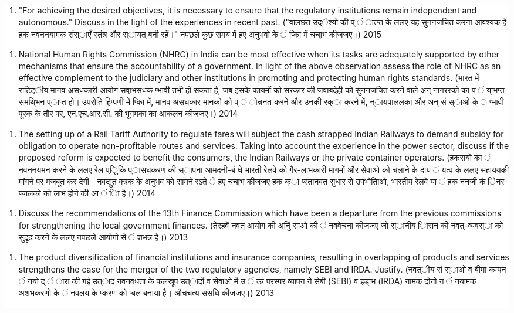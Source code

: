 ```ad-Answer

```

1. "For achieving the desired objectives, it is necessary to ensure that the regulatory institutions
remain independent and autonomous." Discuss in the light of the experiences in recent past.
("वांलछत उद्ेश्यो की प् ं ात्प्त के ललए यह सुननजचित करना आवश्यक है हक नवननयामक संस्ाएँ स्तंत्र और स्ायत् बनी रहें।" नपछले कुछ समय में हए
अनुभवो के ं प्काि में चचा्भ कीजजए।) 2015

```ad-Answer

```

1. National Human Rights Commission (NHRC) in India can be most effective when its tasks are
adequately supported by other mechanisms that ensure the accountability of a government.
In light of the above observation assess the role of NHRC as an effective complement to the judiciary and other institutions in promoting and protecting human rights standards. (भारत में राटिट्ीय
मानव असधकारी आयोग सवा्भसधक प्भावी तभी हो सकता है, जब इसके कायमों को सरकार की जवाबदेही को सुननजचित करने वाले अन् नागररको का प ं या्भप्त
समथि्भन प्ाप्त हो। उपरोति हिप्पणी में प्काि में, मानव असधकार मानको को प् ं ोन्ननत करने और उनकी रक्ा करने में, न्ायपाललका और अन् सं स्ाओ के ं
प्भावी पूरक के तौर पर, एन.एच.आर.सी. की भूगमका का आकलन कीजजए।) 2014

```ad-Answer

```

1. The setting up of a Rail Tariff Authority to regulate fares will subject the cash strapped Indian
Railways to demand subsidy for obligation to operate non-profitable routes and services. Taking
into account the experience in the power sector, discuss if the proposed reform is expected to
benefit the consumers, the Indian Railways or the private container operators. (हकरायो का ं नवननयमन
करने के ललए रेल प्िुकि प्ासधकरण की स्ापना आमदनी-बं धे भारती रेलवे को गैर-लाभकारी मागमों और सेवाओ को चलाने के दाय ं यत्व के ललए सहाययकी
मांगने पर मजबूत कर देगी। नवद्युत क्त्रक के अनुभव को सामने रऽते े हए चचा्भ कीजजए हक क्ा प्स्तानवत सुधार से उपभोतिाओ, भारतीय रेलवे या ं हक
ननजी कं िेनर प्चालको को लाभ होने की आ ं िा है।) 2014

```ad-Answer

```

1. Discuss the recommendations of the 13th Finance Commission which have been a departure
from the previous commissions for strengthening the local government finances. (तेरहवें नवत् आयोग
की अनुिं साओ की ं नववेचना कीजजए जो स्ानीय िासन की नवत्-व्यवस्ा को सुदृढ़ करने के ललए नपछले आयोगो से ं शभन्न है।) 2013

```ad-Answer

```

1. The product diversification of financial institutions and insurance companies, resulting in
overlapping of products and services strengthens the case for the merger of the two regulatory
agencies, namely SEBI and IRDA. Justify. (नवत्ीय सं स्ाओ व बीमा कम्पन ं नयो द् ं ारा की गई उत्ाद नवनवधता के फलस्रूप उत्ादों
व सेवाओ में उ ं त्न्न परस्पर व्यापन ने सेबी (SEBI) व इडा्भ (IRDA) नामक दोनो न ं नयामक अशभकरणो के ं नवलय के प्करण को प्बल बनाया है। औचचत्य
ससधि कीजजए।) 2013

```ad-Answer

```

---

[^1]: [[Indian Polity Laxmikanth 6th edition.pdf#page=890]]
[^2]: [[54 - Niti Aayog.pdf]]
[^3]: [[Indian Polity Laxmikanth 6th edition 1.pdf#page=970]]
